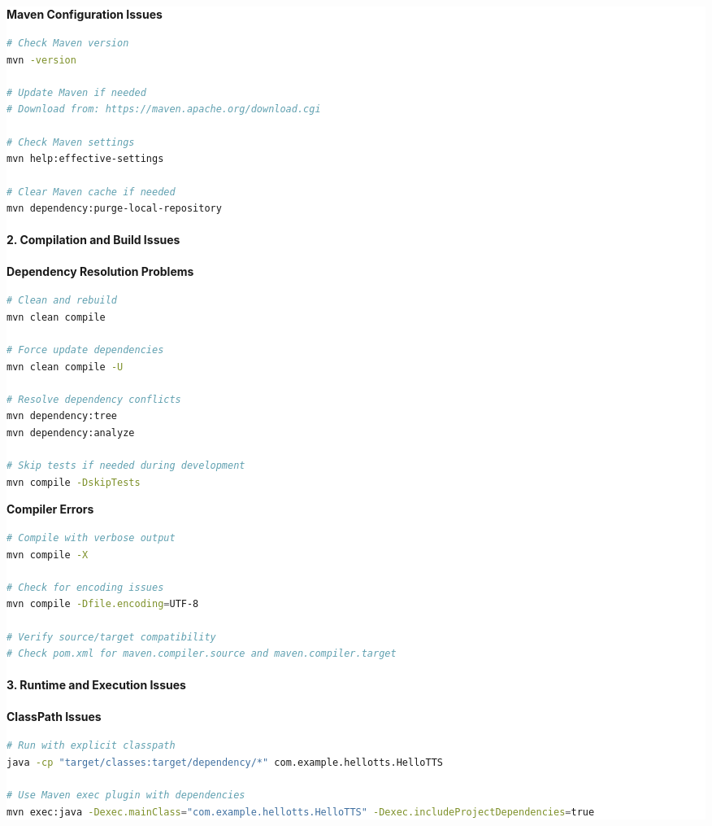 **Maven Configuration Issues**
```bash
# Check Maven version
mvn -version

# Update Maven if needed
# Download from: https://maven.apache.org/download.cgi

# Check Maven settings
mvn help:effective-settings

# Clear Maven cache if needed
mvn dependency:purge-local-repository
```

#### 2. Compilation and Build Issues

**Dependency Resolution Problems**
```bash
# Clean and rebuild
mvn clean compile

# Force update dependencies
mvn clean compile -U

# Resolve dependency conflicts
mvn dependency:tree
mvn dependency:analyze

# Skip tests if needed during development
mvn compile -DskipTests
```

**Compiler Errors**
```bash
# Compile with verbose output
mvn compile -X

# Check for encoding issues
mvn compile -Dfile.encoding=UTF-8

# Verify source/target compatibility
# Check pom.xml for maven.compiler.source and maven.compiler.target
```

#### 3. Runtime and Execution Issues

**ClassPath Issues**
```bash
# Run with explicit classpath
java -cp "target/classes:target/dependency/*" com.example.hellotts.HelloTTS

# Use Maven exec plugin with dependencies
mvn exec:java -Dexec.mainClass="com.example.hellotts.HelloTTS" -Dexec.includeProjectDependencies=true
```

